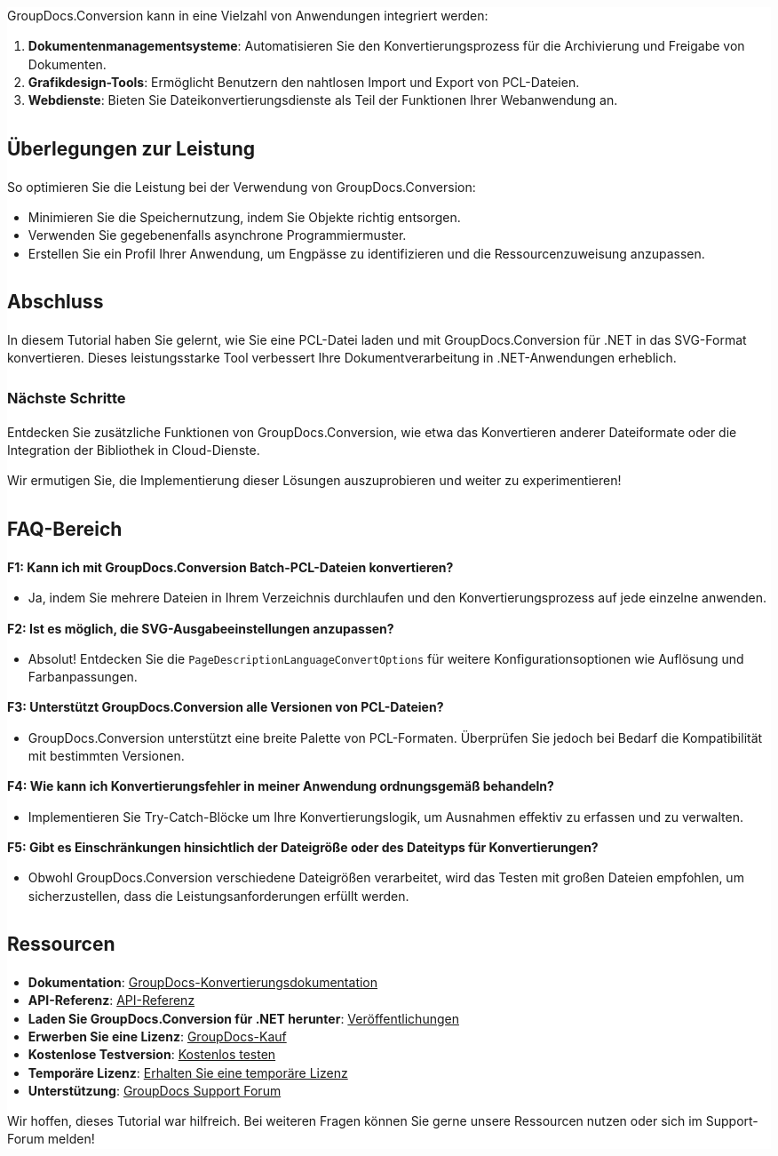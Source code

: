 GroupDocs.Conversion kann in eine Vielzahl von Anwendungen integriert werden:

1. **Dokumentenmanagementsysteme**: Automatisieren Sie den Konvertierungsprozess für die Archivierung und Freigabe von Dokumenten.
2. **Grafikdesign-Tools**: Ermöglicht Benutzern den nahtlosen Import und Export von PCL-Dateien.
3. **Webdienste**: Bieten Sie Dateikonvertierungsdienste als Teil der Funktionen Ihrer Webanwendung an.

## Überlegungen zur Leistung

So optimieren Sie die Leistung bei der Verwendung von GroupDocs.Conversion:
- Minimieren Sie die Speichernutzung, indem Sie Objekte richtig entsorgen.
- Verwenden Sie gegebenenfalls asynchrone Programmiermuster.
- Erstellen Sie ein Profil Ihrer Anwendung, um Engpässe zu identifizieren und die Ressourcenzuweisung anzupassen.

## Abschluss

In diesem Tutorial haben Sie gelernt, wie Sie eine PCL-Datei laden und mit GroupDocs.Conversion für .NET in das SVG-Format konvertieren. Dieses leistungsstarke Tool verbessert Ihre Dokumentverarbeitung in .NET-Anwendungen erheblich.

### Nächste Schritte
Entdecken Sie zusätzliche Funktionen von GroupDocs.Conversion, wie etwa das Konvertieren anderer Dateiformate oder die Integration der Bibliothek in Cloud-Dienste.

Wir ermutigen Sie, die Implementierung dieser Lösungen auszuprobieren und weiter zu experimentieren!

## FAQ-Bereich

**F1: Kann ich mit GroupDocs.Conversion Batch-PCL-Dateien konvertieren?**
- Ja, indem Sie mehrere Dateien in Ihrem Verzeichnis durchlaufen und den Konvertierungsprozess auf jede einzelne anwenden.

**F2: Ist es möglich, die SVG-Ausgabeeinstellungen anzupassen?**
- Absolut! Entdecken Sie die `PageDescriptionLanguageConvertOptions` für weitere Konfigurationsoptionen wie Auflösung und Farbanpassungen.

**F3: Unterstützt GroupDocs.Conversion alle Versionen von PCL-Dateien?**
- GroupDocs.Conversion unterstützt eine breite Palette von PCL-Formaten. Überprüfen Sie jedoch bei Bedarf die Kompatibilität mit bestimmten Versionen.

**F4: Wie kann ich Konvertierungsfehler in meiner Anwendung ordnungsgemäß behandeln?**
- Implementieren Sie Try-Catch-Blöcke um Ihre Konvertierungslogik, um Ausnahmen effektiv zu erfassen und zu verwalten.

**F5: Gibt es Einschränkungen hinsichtlich der Dateigröße oder des Dateityps für Konvertierungen?**
- Obwohl GroupDocs.Conversion verschiedene Dateigrößen verarbeitet, wird das Testen mit großen Dateien empfohlen, um sicherzustellen, dass die Leistungsanforderungen erfüllt werden.

## Ressourcen
- **Dokumentation**: [GroupDocs-Konvertierungsdokumentation](https://docs.groupdocs.com/conversion/net/)
- **API-Referenz**: [API-Referenz](https://reference.groupdocs.com/conversion/net/)
- **Laden Sie GroupDocs.Conversion für .NET herunter**: [Veröffentlichungen](https://releases.groupdocs.com/conversion/net/)
- **Erwerben Sie eine Lizenz**: [GroupDocs-Kauf](https://purchase.groupdocs.com/buy)
- **Kostenlose Testversion**: [Kostenlos testen](https://releases.groupdocs.com/conversion/net/)
- **Temporäre Lizenz**: [Erhalten Sie eine temporäre Lizenz](https://purchase.groupdocs.com/temporary-license/)
- **Unterstützung**: [GroupDocs Support Forum](https://forum.groupdocs.com/c/conversion/10)

Wir hoffen, dieses Tutorial war hilfreich. Bei weiteren Fragen können Sie gerne unsere Ressourcen nutzen oder sich im Support-Forum melden!